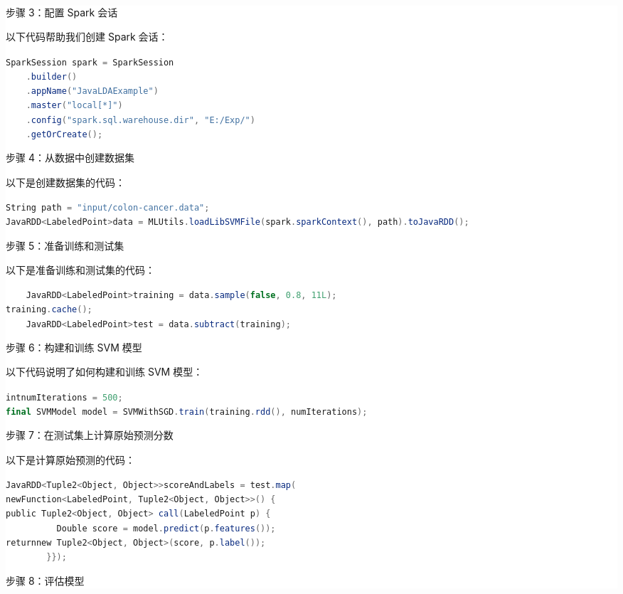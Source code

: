 步骤 3：配置 Spark 会话

以下代码帮助我们创建 Spark 会话：

```scala
SparkSession spark = SparkSession 
    .builder() 
    .appName("JavaLDAExample") 
    .master("local[*]") 
    .config("spark.sql.warehouse.dir", "E:/Exp/") 
    .getOrCreate(); 

```

步骤 4：从数据中创建数据集

以下是创建数据集的代码：

```scala
String path = "input/colon-cancer.data"; 
JavaRDD<LabeledPoint>data = MLUtils.loadLibSVMFile(spark.sparkContext(), path).toJavaRDD(); 

```

步骤 5：准备训练和测试集

以下是准备训练和测试集的代码：

```scala
    JavaRDD<LabeledPoint>training = data.sample(false, 0.8, 11L); 
training.cache(); 
    JavaRDD<LabeledPoint>test = data.subtract(training); 

```

步骤 6：构建和训练 SVM 模型

以下代码说明了如何构建和训练 SVM 模型：

```scala
intnumIterations = 500; 
final SVMModel model = SVMWithSGD.train(training.rdd(), numIterations); 

```

步骤 7：在测试集上计算原始预测分数

以下是计算原始预测的代码：

```scala
JavaRDD<Tuple2<Object, Object>>scoreAndLabels = test.map( 
newFunction<LabeledPoint, Tuple2<Object, Object>>() { 
public Tuple2<Object, Object> call(LabeledPoint p) { 
          Double score = model.predict(p.features()); 
returnnew Tuple2<Object, Object>(score, p.label()); 
        }}); 

```

步骤 8：评估模型
